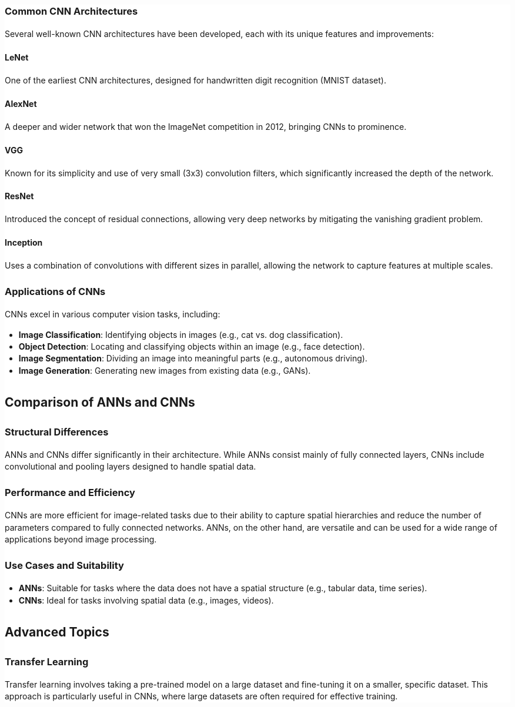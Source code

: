 ### Common CNN Architectures
Several well-known CNN architectures have been developed, each with its unique features and improvements:

#### LeNet
One of the earliest CNN architectures, designed for handwritten digit recognition (MNIST dataset).

#### AlexNet
A deeper and wider network that won the ImageNet competition in 2012, bringing CNNs to prominence.

#### VGG
Known for its simplicity and use of very small (3x3) convolution filters, which significantly increased the depth of the network.

#### ResNet
Introduced the concept of residual connections, allowing very deep networks by mitigating the vanishing gradient problem.

#### Inception
Uses a combination of convolutions with different sizes in parallel, allowing the network to capture features at multiple scales.

### Applications of CNNs
CNNs excel in various computer vision tasks, including:

- **Image Classification**: Identifying objects in images (e.g., cat vs. dog classification).
- **Object Detection**: Locating and classifying objects within an image (e.g., face detection).
- **Image Segmentation**: Dividing an image into meaningful parts (e.g., autonomous driving).
- **Image Generation**: Generating new images from existing data (e.g., GANs).

## Comparison of ANNs and CNNs
### Structural Differences
ANNs and CNNs differ significantly in their architecture. While ANNs consist mainly of fully connected layers, CNNs include convolutional and pooling layers designed to handle spatial data.

### Performance and Efficiency
CNNs are more efficient for image-related tasks due to their ability to capture spatial hierarchies and reduce the number of parameters compared to fully connected networks. ANNs, on the other hand, are versatile and can be used for a wide range of applications beyond image processing.

### Use Cases and Suitability
- **ANNs**: Suitable for tasks where the data does not have a spatial structure (e.g., tabular data, time series).
- **CNNs**: Ideal for tasks involving spatial data (e.g., images, videos).

## Advanced Topics
### Transfer Learning
Transfer learning involves taking a pre-trained model on a large dataset and fine-tuning it on a smaller, specific dataset. This approach is particularly useful in CNNs, where large datasets are often required for effective training.
